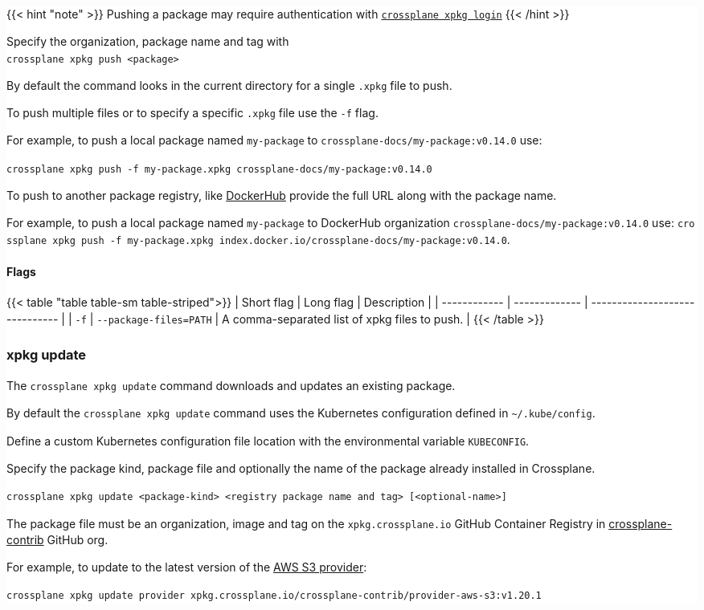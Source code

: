 {{< hint "note" >}}
Pushing a package may require authentication with 
[`crossplane xpkg login`](#xpkg-login)
{{< /hint >}}

Specify the organization, package name and tag with  
`crossplane xpkg push <package>`

By default the command looks in the current directory for a single `.xpkg` file 
to push. 

To push multiple files or to specify a specific `.xpkg` file use the `-f` flag.

For example, to push a local package named `my-package` to 
`crossplane-docs/my-package:v0.14.0` use:

`crossplane xpkg push -f my-package.xpkg crossplane-docs/my-package:v0.14.0`

To push to another package registry, like [DockerHub](https://hub.docker.com/) 
provide the full URL along with the package name. 

For example, to push a local package named `my-package` to 
DockerHub organization `crossplane-docs/my-package:v0.14.0` use:
`crossplane xpkg push -f my-package.xpkg index.docker.io/crossplane-docs/my-package:v0.14.0`.


#### Flags

{{< table "table table-sm table-striped">}}
| Short flag   | Long flag              | Description                                   |
| ------------ | -------------          | ------------------------------                |
| `-f`         | `--package-files=PATH` | A comma-separated list of xpkg files to push. |
{{< /table >}}

### xpkg update

The `crossplane xpkg update` command downloads and updates an existing package.

By default the `crossplane xpkg update` command uses the Kubernetes 
configuration defined in `~/.kube/config`.  

Define a custom Kubernetes configuration file location with the environmental 
variable `KUBECONFIG`.

Specify the package kind, package file and optionally the name of the package 
already installed in Crossplane.

`crossplane xpkg update <package-kind> <registry package name and tag> [<optional-name>]`

The package file must be an organization, image and tag on the `xpkg.crossplane.io`
GitHub Container Registry in [crossplane-contrib](https://github.com/orgs/crossplane-contrib/packages) GitHub org.

For example, to update to the latest version of the 
[AWS S3 provider](https://github.com/crossplane-contrib/provider-upjet-aws):

`crossplane xpkg update provider xpkg.crossplane.io/crossplane-contrib/provider-aws-s3:v1.20.1`
